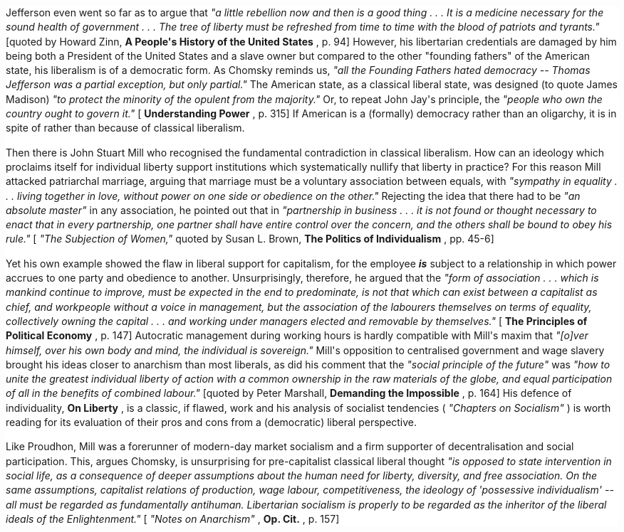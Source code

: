 Jefferson even went so far as to argue that _"a little rebellion now and then
is a good thing . . . It is a medicine necessary for the sound health of
government . . . The tree of liberty must be refreshed from time to time with
the blood of patriots and tyrants."_ [quoted by Howard Zinn, **A People's
History of the United States** , p. 94] However, his libertarian credentials
are damaged by him being both a President of the United States and a slave
owner but compared to the other "founding fathers" of the American state, his
liberalism is of a democratic form. As Chomsky reminds us, _"all the Founding
Fathers hated democracy -- Thomas Jefferson was a partial exception, but only
partial."_ The American state, as a classical liberal state, was designed (to
quote James Madison) _"to protect the minority of the opulent from the
majority."_ Or, to repeat John Jay's principle, the _"people who own the
country ought to govern it."_ [ **Understanding Power** , p. 315] If American
is a (formally) democracy rather than an oligarchy, it is in spite of rather
than because of classical liberalism.

Then there is John Stuart Mill who recognised the fundamental contradiction in
classical liberalism. How can an ideology which proclaims itself for
individual liberty support institutions which systematically nullify that
liberty in practice? For this reason Mill attacked patriarchal marriage,
arguing that marriage must be a voluntary association between equals, with
_"sympathy in equality . . . living together in love, without power on one
side or obedience on the other."_ Rejecting the idea that there had to be _"an
absolute master"_ in any association, he pointed out that in _"partnership in
business . . . it is not found or thought necessary to enact that in every
partnership, one partner shall have entire control over the concern, and the
others shall be bound to obey his rule."_ [ _"The Subjection of Women,"_
quoted by Susan L. Brown, **The Politics of Individualism** , pp. 45-6]

Yet his own example showed the flaw in liberal support for capitalism, for the
employee **_is_** subject to a relationship in which power accrues to one
party and obedience to another. Unsurprisingly, therefore, he argued that the
_"form of association . . . which is mankind continue to improve, must be
expected in the end to predominate, is not that which can exist between a
capitalist as chief, and workpeople without a voice in management, but the
association of the labourers themselves on terms of equality, collectively
owning the capital . . . and working under managers elected and removable by
themselves."_ [ **The Principles of Political Economy** , p. 147] Autocratic
management during working hours is hardly compatible with Mill's maxim that
_"[o]ver himself, over his own body and mind, the individual is sovereign."_
Mill's opposition to centralised government and wage slavery brought his ideas
closer to anarchism than most liberals, as did his comment that the _"social
principle of the future"_ was _"how to unite the greatest individual liberty
of action with a common ownership in the raw materials of the globe, and equal
participation of all in the benefits of combined labour."_ [quoted by Peter
Marshall, **Demanding the Impossible** , p. 164] His defence of individuality,
**On Liberty** , is a classic, if flawed, work and his analysis of socialist
tendencies ( _"Chapters on Socialism"_ ) is worth reading for its evaluation
of their pros and cons from a (democratic) liberal perspective.

Like Proudhon, Mill was a forerunner of modern-day market socialism and a firm
supporter of decentralisation and social participation. This, argues Chomsky,
is unsurprising for pre-capitalist classical liberal thought _"is opposed to
state intervention in social life, as a consequence of deeper assumptions
about the human need for liberty, diversity, and free association. On the same
assumptions, capitalist relations of production, wage labour, competitiveness,
the ideology of 'possessive individualism' -- all must be regarded as
fundamentally antihuman. Libertarian socialism is properly to be regarded as
the inheritor of the liberal ideals of the Enlightenment."_ [ _"Notes on
Anarchism"_ , **Op. Cit.** , p. 157]
